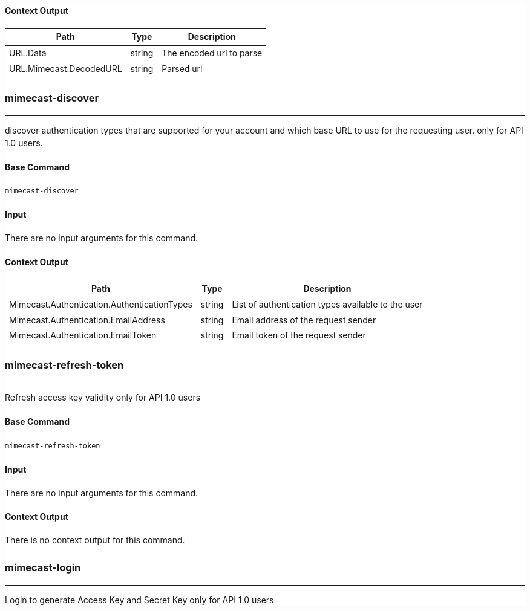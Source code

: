 #### Context Output

| **Path** | **Type** | **Description** |
| --- | --- | --- |
| URL.Data | string | The encoded url to parse | 
| URL.Mimecast.DecodedURL | string | Parsed url | 

### mimecast-discover

***
discover authentication types that are supported for your account and which base URL to use for the requesting user.
only for API 1.0 users.

#### Base Command

`mimecast-discover`

#### Input

There are no input arguments for this command.

#### Context Output

| **Path** | **Type** | **Description** |
| --- | --- | --- |
| Mimecast.Authentication.AuthenticationTypes | string | List of authentication types available to the user | 
| Mimecast.Authentication.EmailAddress | string | Email address of the request sender | 
| Mimecast.Authentication.EmailToken | string | Email token of the request sender | 

### mimecast-refresh-token

***
Refresh access key validity
only for API 1.0 users

#### Base Command

`mimecast-refresh-token`

#### Input

There are no input arguments for this command.

#### Context Output

There is no context output for this command.

### mimecast-login

***
Login to generate Access Key and Secret Key
only for API 1.0 users
